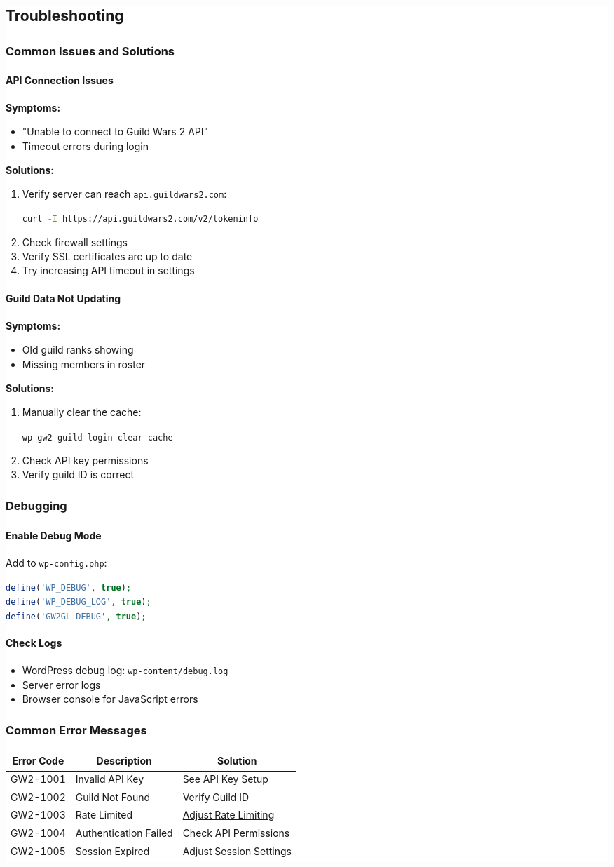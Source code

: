 ## Troubleshooting

### Common Issues and Solutions

#### API Connection Issues

**Symptoms:**
- "Unable to connect to Guild Wars 2 API"
- Timeout errors during login

**Solutions:**
1. Verify server can reach `api.guildwars2.com`:
   ```bash
   curl -I https://api.guildwars2.com/v2/tokeninfo
   ```
2. Check firewall settings
3. Verify SSL certificates are up to date
4. Try increasing API timeout in settings

#### Guild Data Not Updating

**Symptoms:**
- Old guild ranks showing
- Missing members in roster

**Solutions:**
1. Manually clear the cache:
   ```bash
   wp gw2-guild-login clear-cache
   ```
2. Check API key permissions
3. Verify guild ID is correct

### Debugging

#### Enable Debug Mode
Add to `wp-config.php`:
```php
define('WP_DEBUG', true);
define('WP_DEBUG_LOG', true);
define('GW2GL_DEBUG', true);
```

#### Check Logs
- WordPress debug log: `wp-content/debug.log`
- Server error logs
- Browser console for JavaScript errors

### Common Error Messages

| Error Code | Description | Solution |
|------------|-------------|-----------|
| GW2-1001 | Invalid API Key | [See API Key Setup](#api-settings) |
| GW2-1002 | Guild Not Found | [Verify Guild ID](#guild-configuration) |
| GW2-1003 | Rate Limited | [Adjust Rate Limiting](#rate-limiting) |
| GW2-1004 | Authentication Failed | [Check API Permissions](#api-settings) |
| GW2-1005 | Session Expired | [Adjust Session Settings](#session-management) |
